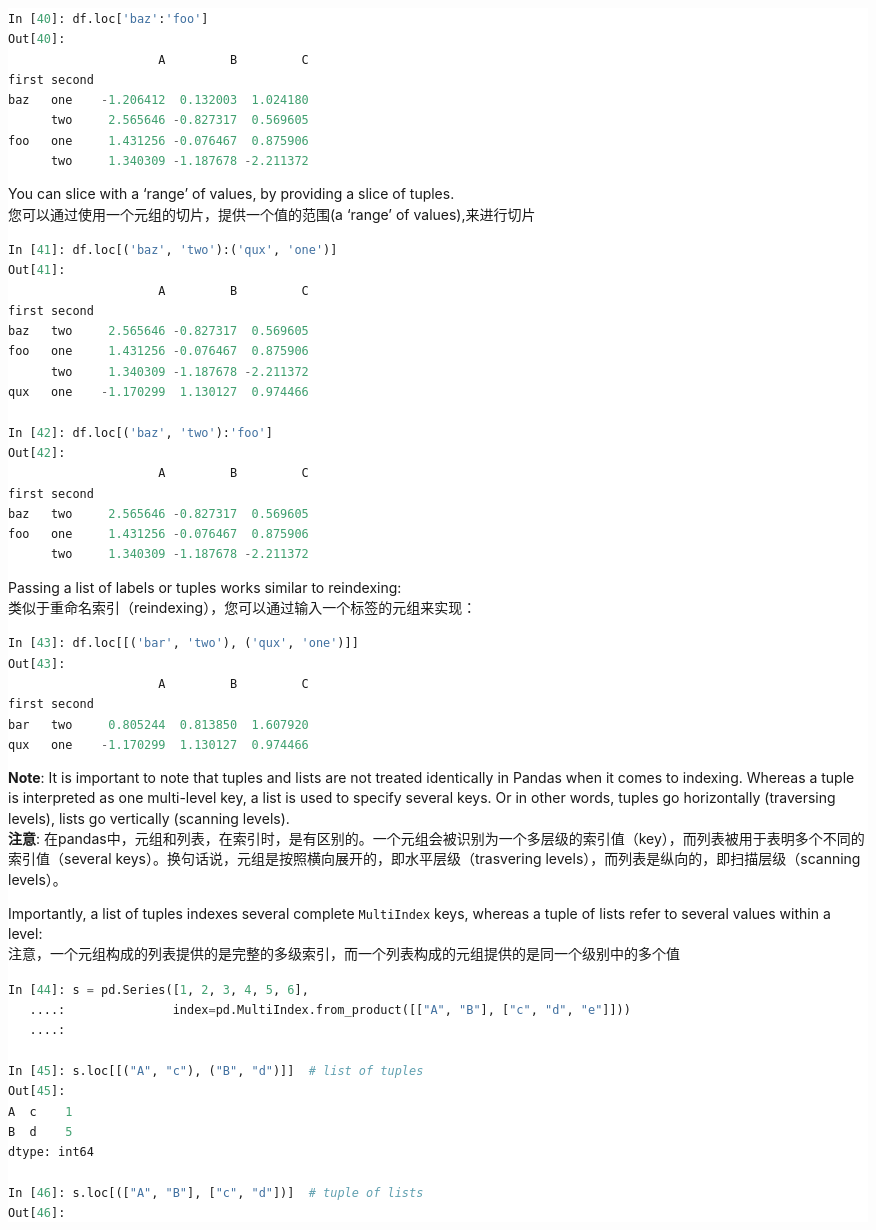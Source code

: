 ```python
In [40]: df.loc['baz':'foo']
Out[40]: 
                     A         B         C
first second                              
baz   one    -1.206412  0.132003  1.024180
      two     2.565646 -0.827317  0.569605
foo   one     1.431256 -0.076467  0.875906
      two     1.340309 -1.187678 -2.211372
```

You can slice with a ‘range’ of values, by providing a slice of tuples.  
您可以通过使用一个元组的切片，提供一个值的范围(a ‘range’ of values),来进行切片
```python
In [41]: df.loc[('baz', 'two'):('qux', 'one')]
Out[41]: 
                     A         B         C
first second                              
baz   two     2.565646 -0.827317  0.569605
foo   one     1.431256 -0.076467  0.875906
      two     1.340309 -1.187678 -2.211372
qux   one    -1.170299  1.130127  0.974466

In [42]: df.loc[('baz', 'two'):'foo']
Out[42]: 
                     A         B         C
first second                              
baz   two     2.565646 -0.827317  0.569605
foo   one     1.431256 -0.076467  0.875906
      two     1.340309 -1.187678 -2.211372
```

Passing a list of labels or tuples works similar to reindexing:  
类似于重命名索引（reindexing），您可以通过输入一个标签的元组来实现：
```python
In [43]: df.loc[[('bar', 'two'), ('qux', 'one')]]
Out[43]: 
                     A         B         C
first second                              
bar   two     0.805244  0.813850  1.607920
qux   one    -1.170299  1.130127  0.974466
```

**Note**: It is important to note that tuples and lists are not treated identically in Pandas when it comes to indexing. Whereas a tuple is interpreted as one multi-level key, a list is used to specify several keys. Or in other words, tuples go horizontally (traversing levels), lists go vertically (scanning levels).    
**注意**: 在pandas中，元组和列表，在索引时，是有区别的。一个元组会被识别为一个多层级的索引值（key），而列表被用于表明多个不同的索引值（several keys）。换句话说，元组是按照横向展开的，即水平层级（trasvering levels），而列表是纵向的，即扫描层级（scanning levels）。

Importantly, a list of tuples indexes several complete ``MultiIndex`` keys, whereas a tuple of lists refer to several values within a level:  
注意，一个元组构成的列表提供的是完整的多级索引，而一个列表构成的元组提供的是同一个级别中的多个值

```python
In [44]: s = pd.Series([1, 2, 3, 4, 5, 6],
   ....:               index=pd.MultiIndex.from_product([["A", "B"], ["c", "d", "e"]]))
   ....: 

In [45]: s.loc[[("A", "c"), ("B", "d")]]  # list of tuples
Out[45]: 
A  c    1
B  d    5
dtype: int64

In [46]: s.loc[(["A", "B"], ["c", "d"])]  # tuple of lists
Out[46]: 
```